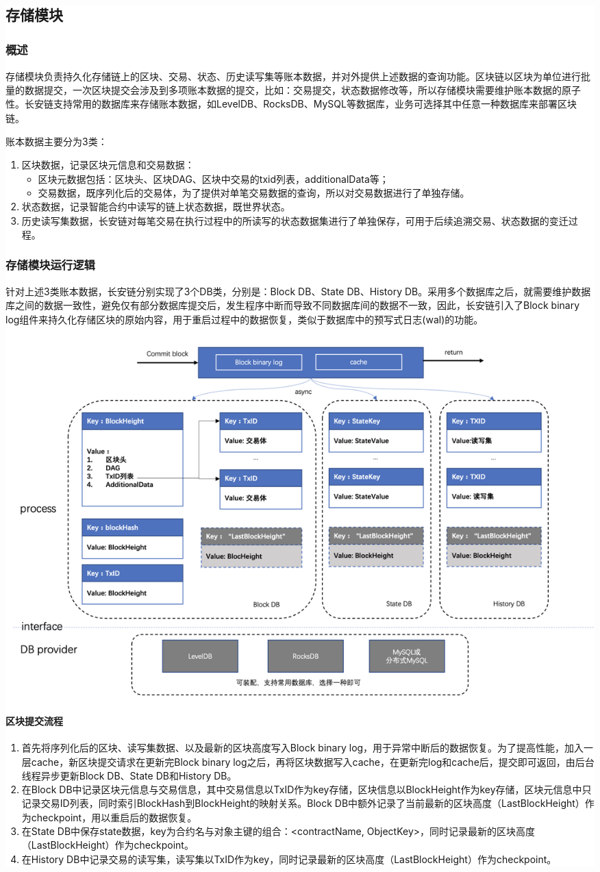 ## 存储模块

### 概述

存储模块负责持久化存储链上的区块、交易、状态、历史读写集等账本数据，并对外提供上述数据的查询功能。区块链以区块为单位进行批量的数据提交，一次区块提交会涉及到多项账本数据的提交，比如：交易提交，状态数据修改等，所以存储模块需要维护账本数据的原子性。长安链支持常用的数据库来存储账本数据，如LevelDB、RocksDB、MySQL等数据库，业务可选择其中任意一种数据库来部署区块链。

账本数据主要分为3类：

1. 区块数据，记录区块元信息和交易数据：
   - 区块元数据包括：区块头、区块DAG、区块中交易的txid列表，additionalData等；
   - 交易数据，既序列化后的交易体，为了提供对单笔交易数据的查询，所以对交易数据进行了单独存储。
2. 状态数据，记录智能合约中读写的链上状态数据，既世界状态。
3. 历史读写集数据，长安链对每笔交易在执行过程中的所读写的状态数据集进行了单独保存，可用于后续追溯交易、状态数据的变迁过程。

### 存储模块运行逻辑

针对上述3类账本数据，长安链分别实现了3个DB类，分别是：Block DB、State DB、History DB。采用多个数据库之后，就需要维护数据库之间的数据一致性，避免仅有部分数据库提交后，发生程序中断而导致不同数据库间的数据不一致，因此，长安链引入了Block binary log组件来持久化存储区块的原始内容，用于重启过程中的数据恢复，类似于数据库中的预写式日志(wal)的功能。 

![store_structrue](../images/存储模块结构图.png)

#### 区块提交流程

1. 首先将序列化后的区块、读写集数据、以及最新的区块高度写入Block binary log，用于异常中断后的数据恢复。为了提高性能，加入一层cache，新区块提交请求在更新完Block binary log之后，再将区块数据写入cache，在更新完log和cache后，提交即可返回，由后台线程异步更新Block DB、State DB和History DB。
2. 在Block DB中记录区块元信息与交易信息，其中交易信息以TxID作为key存储，区块信息以BlockHeight作为key存储，区块元信息中只记录交易ID列表，同时索引BlockHash到BlockHeight的映射关系。Block DB中额外记录了当前最新的区块高度（LastBlockHeight）作为checkpoint，用以重启后的数据恢复。
3. 在State DB中保存state数据，key为合约名与对象主键的组合：<contractName, ObjectKey>，同时记录最新的区块高度（LastBlockHeight）作为checkpoint。
4. 在History DB中记录交易的读写集，读写集以TxID作为key，同时记录最新的区块高度（LastBlockHeight）作为checkpoint。

